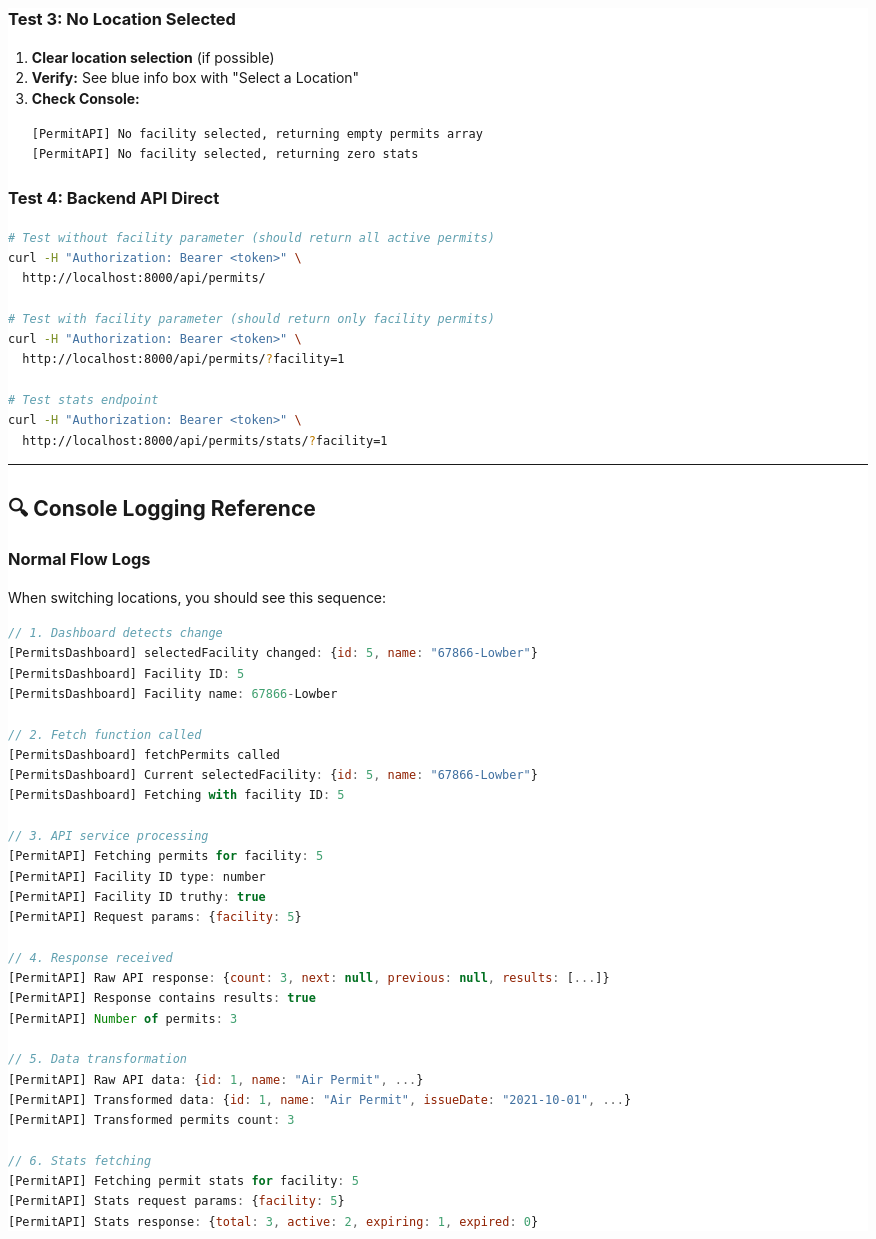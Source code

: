 ### Test 3: No Location Selected

1. **Clear location selection** (if possible)
2. **Verify:** See blue info box with "Select a Location"
3. **Check Console:**
   ```
   [PermitAPI] No facility selected, returning empty permits array
   [PermitAPI] No facility selected, returning zero stats
   ```

### Test 4: Backend API Direct

```bash
# Test without facility parameter (should return all active permits)
curl -H "Authorization: Bearer <token>" \
  http://localhost:8000/api/permits/

# Test with facility parameter (should return only facility permits)
curl -H "Authorization: Bearer <token>" \
  http://localhost:8000/api/permits/?facility=1

# Test stats endpoint
curl -H "Authorization: Bearer <token>" \
  http://localhost:8000/api/permits/stats/?facility=1
```

---

## 🔍 **Console Logging Reference**

### Normal Flow Logs

When switching locations, you should see this sequence:

```javascript
// 1. Dashboard detects change
[PermitsDashboard] selectedFacility changed: {id: 5, name: "67866-Lowber"}
[PermitsDashboard] Facility ID: 5
[PermitsDashboard] Facility name: 67866-Lowber

// 2. Fetch function called
[PermitsDashboard] fetchPermits called
[PermitsDashboard] Current selectedFacility: {id: 5, name: "67866-Lowber"}
[PermitsDashboard] Fetching with facility ID: 5

// 3. API service processing
[PermitAPI] Fetching permits for facility: 5
[PermitAPI] Facility ID type: number
[PermitAPI] Facility ID truthy: true
[PermitAPI] Request params: {facility: 5}

// 4. Response received
[PermitAPI] Raw API response: {count: 3, next: null, previous: null, results: [...]}
[PermitAPI] Response contains results: true
[PermitAPI] Number of permits: 3

// 5. Data transformation
[PermitAPI] Raw API data: {id: 1, name: "Air Permit", ...}
[PermitAPI] Transformed data: {id: 1, name: "Air Permit", issueDate: "2021-10-01", ...}
[PermitAPI] Transformed permits count: 3

// 6. Stats fetching
[PermitAPI] Fetching permit stats for facility: 5
[PermitAPI] Stats request params: {facility: 5}
[PermitAPI] Stats response: {total: 3, active: 2, expiring: 1, expired: 0}
```